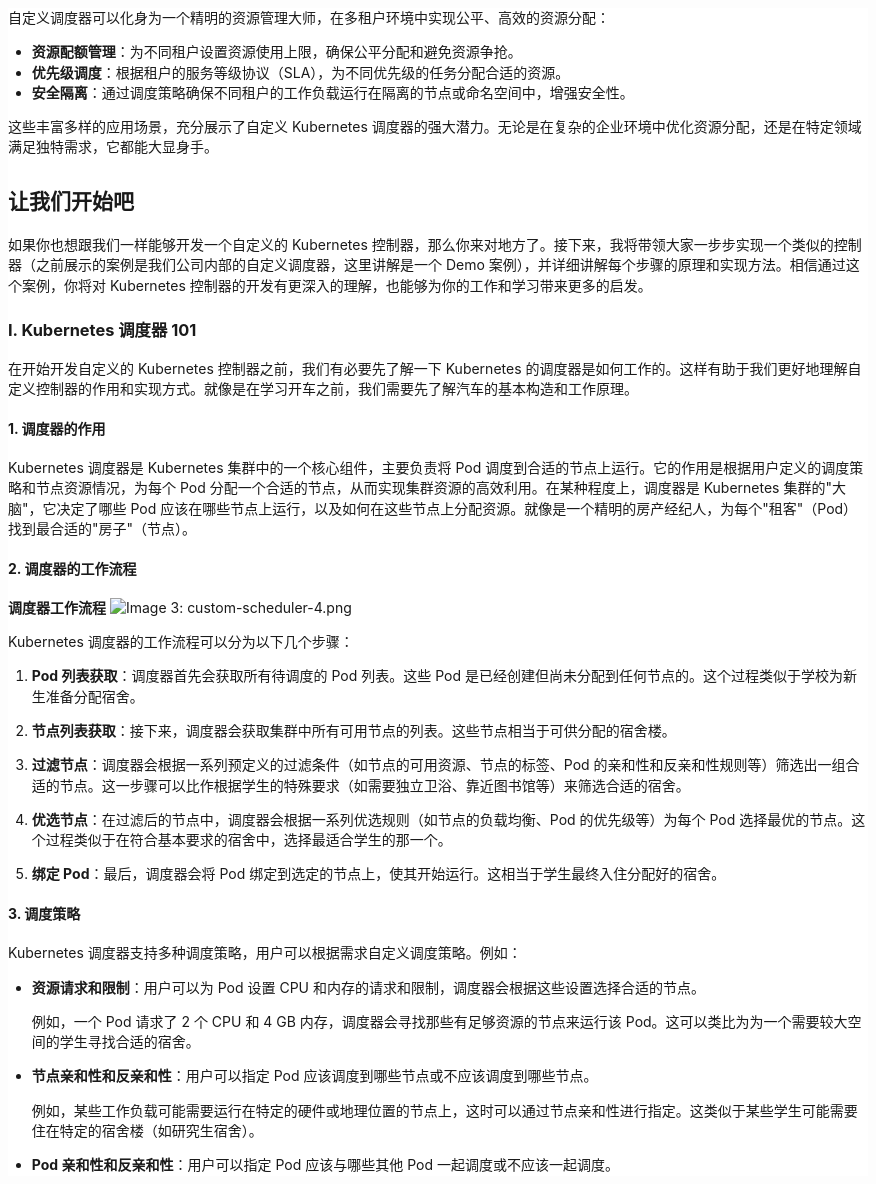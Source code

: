 自定义调度器可以化身为一个精明的资源管理大师，在多租户环境中实现公平、高效的资源分配：

*   **资源配额管理**：为不同租户设置资源使用上限，确保公平分配和避免资源争抢。
*   **优先级调度**：根据租户的服务等级协议（SLA），为不同优先级的任务分配合适的资源。
*   **安全隔离**：通过调度策略确保不同租户的工作负载运行在隔离的节点或命名空间中，增强安全性。

这些丰富多样的应用场景，充分展示了自定义 Kubernetes 调度器的强大潜力。无论是在复杂的企业环境中优化资源分配，还是在特定领域满足独特需求，它都能大显身手。

让我们开始吧
------

如果你也想跟我们一样能够开发一个自定义的 Kubernetes 控制器，那么你来对地方了。接下来，我将带领大家一步步实现一个类似的控制器（之前展示的案例是我们公司内部的自定义调度器，这里讲解是一个 Demo 案例），并详细讲解每个步骤的原理和实现方法。相信通过这个案例，你将对 Kubernetes 控制器的开发有更深入的理解，也能够为你的工作和学习带来更多的启发。

### I. Kubernetes 调度器 101

在开始开发自定义的 Kubernetes 控制器之前，我们有必要先了解一下 Kubernetes 的调度器是如何工作的。这样有助于我们更好地理解自定义控制器的作用和实现方式。就像是在学习开车之前，我们需要先了解汽车的基本构造和工作原理。

#### 1\. 调度器的作用

Kubernetes 调度器是 Kubernetes 集群中的一个核心组件，主要负责将 Pod 调度到合适的节点上运行。它的作用是根据用户定义的调度策略和节点资源情况，为每个 Pod 分配一个合适的节点，从而实现集群资源的高效利用。在某种程度上，调度器是 Kubernetes 集群的"大脑"，它决定了哪些 Pod 应该在哪些节点上运行，以及如何在这些节点上分配资源。就像是一个精明的房产经纪人，为每个"租客"（Pod）找到最合适的"房子"（节点）。

#### 2\. 调度器的工作流程

**调度器工作流程** ![Image 3: custom-scheduler-4.png](https://p9-xtjj-sign.byteimg.com/tos-cn-i-73owjymdk6/ed805cab20ce4baea8c8c52a877d0966~tplv-73owjymdk6-jj-mark-v1:0:0:0:0:5o6Y6YeR5oqA5pyv56S-5Yy6IEAg6Lev5Y-jSVTlpKflj5RfS1VNQQ==:q75.awebp?rk3s=f64ab15b&x-expires=1730035389&x-signature=gdDis8skAUBipZoJyoIpI4AUysY%3D)

Kubernetes 调度器的工作流程可以分为以下几个步骤：

1.  **Pod 列表获取**：调度器首先会获取所有待调度的 Pod 列表。这些 Pod 是已经创建但尚未分配到任何节点的。这个过程类似于学校为新生准备分配宿舍。
    
2.  **节点列表获取**：接下来，调度器会获取集群中所有可用节点的列表。这些节点相当于可供分配的宿舍楼。
    
3.  **过滤节点**：调度器会根据一系列预定义的过滤条件（如节点的可用资源、节点的标签、Pod 的亲和性和反亲和性规则等）筛选出一组合适的节点。这一步骤可以比作根据学生的特殊要求（如需要独立卫浴、靠近图书馆等）来筛选合适的宿舍。
    
4.  **优选节点**：在过滤后的节点中，调度器会根据一系列优选规则（如节点的负载均衡、Pod 的优先级等）为每个 Pod 选择最优的节点。这个过程类似于在符合基本要求的宿舍中，选择最适合学生的那一个。
    
5.  **绑定 Pod**：最后，调度器会将 Pod 绑定到选定的节点上，使其开始运行。这相当于学生最终入住分配好的宿舍。
    

#### 3\. 调度策略

Kubernetes 调度器支持多种调度策略，用户可以根据需求自定义调度策略。例如：

*   **资源请求和限制**：用户可以为 Pod 设置 CPU 和内存的请求和限制，调度器会根据这些设置选择合适的节点。
    
    例如，一个 Pod 请求了 2 个 CPU 和 4 GB 内存，调度器会寻找那些有足够资源的节点来运行该 Pod。这可以类比为为一个需要较大空间的学生寻找合适的宿舍。
    
*   **节点亲和性和反亲和性**：用户可以指定 Pod 应该调度到哪些节点或不应该调度到哪些节点。
    
    例如，某些工作负载可能需要运行在特定的硬件或地理位置的节点上，这时可以通过节点亲和性进行指定。这类似于某些学生可能需要住在特定的宿舍楼（如研究生宿舍）。
    
*   **Pod 亲和性和反亲和性**：用户可以指定 Pod 应该与哪些其他 Pod 一起调度或不应该一起调度。
    